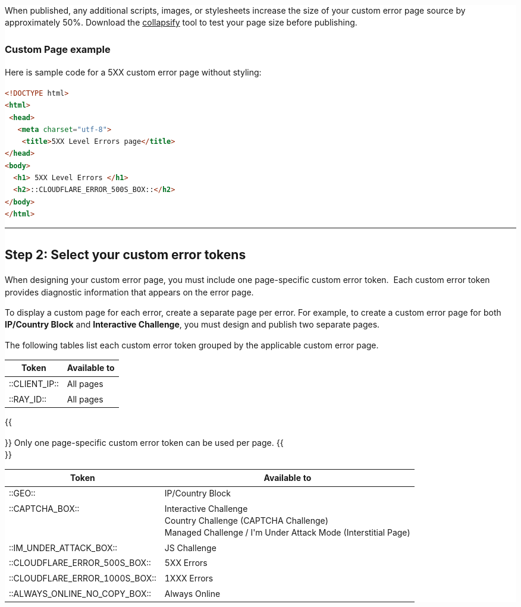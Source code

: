 When published, any additional scripts, images, or stylesheets increase the size of your custom error page source by approximately 50%. Download the [collapsify](https://github.com/cloudflare/collapsify) tool to test your page size before publishing.

### Custom Page example

Here is sample code for a 5XX custom error page without styling: 

```html
<!DOCTYPE html>
<html>
 <head>
   <meta charset="utf-8">
    <title>5XX Level Errors page</title>
</head>
<body>
  <h1> 5XX Level Errors </h1>
  <h2>::CLOUDFLARE_ERROR_500S_BOX::</h2>
</body>
</html>
```

___

## Step 2: Select your custom error tokens

When designing your custom error page, you must include one page-specific custom error token.  Each custom error token provides diagnostic information that appears on the error page. 

To display a custom page for each error, create a separate page per error. For example, to create a custom error page for both **IP/Country Block** and **Interactive Challenge**, you must design and publish two separate pages. 

The following tables list each custom error token grouped by the applicable custom error page.

| **Token** | **Available to** |
| --- | --- |
| ::CLIENT\_IP:: | All pages |
| ::RAY\_ID:: | All pages |

{{<Aside type="warning">}}
Only one page-specific custom error token can be used per page.
{{</Aside>}}

| **Token** | **Available to** |
| --- | --- |
| ::GEO:: | IP/Country Block |
| ::CAPTCHA\_BOX:: | Interactive Challenge<br/>Country Challenge (CAPTCHA Challenge)<br/>Managed Challenge / I'm Under Attack Mode (Interstitial Page) |
| ::IM\_UNDER\_ATTACK\_BOX:: | JS Challenge |
| ::CLOUDFLARE\_ERROR\_500S\_BOX:: | 5XX Errors |
| ::CLOUDFLARE\_ERROR\_1000S\_BOX:: | 1XXX Errors |
| ::ALWAYS\_ONLINE\_NO\_COPY\_BOX:: | Always Online |
